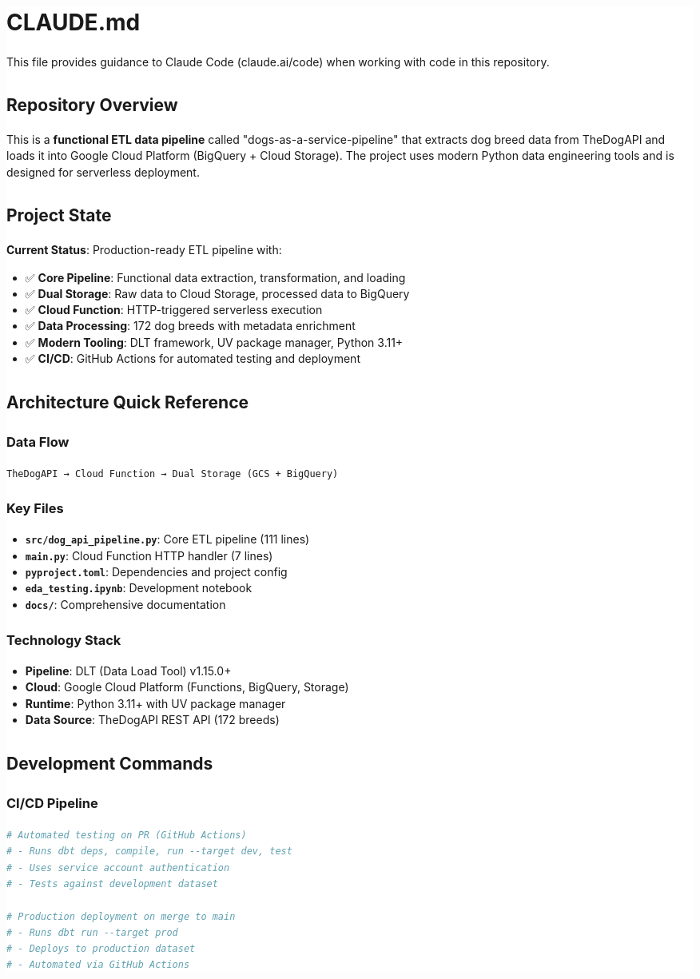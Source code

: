 # CLAUDE.md

This file provides guidance to Claude Code (claude.ai/code) when working with code in this repository.

## Repository Overview

This is a **functional ETL data pipeline** called "dogs-as-a-service-pipeline" that extracts dog breed data from TheDogAPI and loads it into Google Cloud Platform (BigQuery + Cloud Storage). The project uses modern Python data engineering tools and is designed for serverless deployment.

## Project State

**Current Status**: Production-ready ETL pipeline with:
- ✅ **Core Pipeline**: Functional data extraction, transformation, and loading
- ✅ **Dual Storage**: Raw data to Cloud Storage, processed data to BigQuery  
- ✅ **Cloud Function**: HTTP-triggered serverless execution
- ✅ **Data Processing**: 172 dog breeds with metadata enrichment
- ✅ **Modern Tooling**: DLT framework, UV package manager, Python 3.11+
- ✅ **CI/CD**: GitHub Actions for automated testing and deployment
## Architecture Quick Reference

### Data Flow
```
TheDogAPI → Cloud Function → Dual Storage (GCS + BigQuery)
```

### Key Files
- **`src/dog_api_pipeline.py`**: Core ETL pipeline (111 lines)
- **`main.py`**: Cloud Function HTTP handler (7 lines)
- **`pyproject.toml`**: Dependencies and project config
- **`eda_testing.ipynb`**: Development notebook
- **`docs/`**: Comprehensive documentation

### Technology Stack
- **Pipeline**: DLT (Data Load Tool) v1.15.0+
- **Cloud**: Google Cloud Platform (Functions, BigQuery, Storage)
- **Runtime**: Python 3.11+ with UV package manager
- **Data Source**: TheDogAPI REST API (172 breeds)

## Development Commands

### CI/CD Pipeline
```bash
# Automated testing on PR (GitHub Actions)
# - Runs dbt deps, compile, run --target dev, test
# - Uses service account authentication
# - Tests against development dataset

# Production deployment on merge to main
# - Runs dbt run --target prod
# - Deploys to production dataset
# - Automated via GitHub Actions
```
